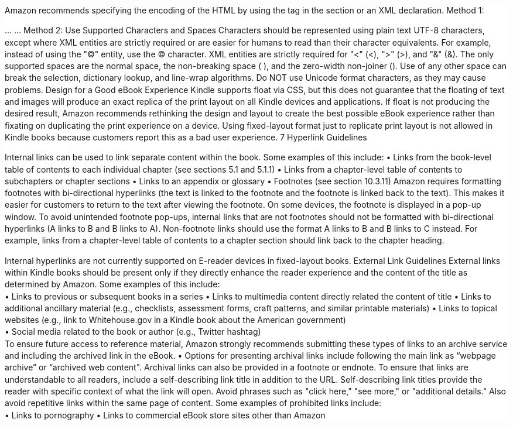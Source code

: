 Amazon recommends specifying the encoding of the HTML by using the <meta> tag in the <head> section or an XML declaration. 
Method 1: 
<html> 
<head> 
… 
<meta http-equiv="content-type" content="text/html; charset=UTF-8"> 
… 
Method 2: 
<?xml version="1.0" encoding="UTF-8"?>  
  Use Supported Characters and Spaces 
Characters should be represented using plain text UTF-8 characters, except where XML entities are strictly required or are easier for humans to read than their character equivalents. For example, instead of using the "&copy;" entity, use the © character. 
XML entities are strictly required for "<" (&lt;), ">" (&gt;), and "&" (&amp;). 
The only supported spaces are the normal space, the non-breaking space (&nbsp;), and the zero-width non-joiner (&zwnj;). Use of any other space can break the selection, dictionary lookup, and line-wrap algorithms. 
Do NOT use Unicode format characters, as they may cause problems. 
  Design for a Good eBook Experience 
Kindle supports float via CSS, but this does not guarantee that the floating of text and images will produce an exact replica of the print layout on all Kindle devices and applications. If float is not producing the desired result, Amazon recommends rethinking the design and layout to create the best possible eBook experience rather than fixating on duplicating the print experience on a device. Using fixed-layout format just to replicate print layout is not allowed in Kindle books because customers report this as a bad user experience. 
7 Hyperlink Guidelines 
 
Internal links can be used to link separate content within the book. Some examples of this include: 
•	Links from the book-level table of contents to each individual chapter (see sections 5.1 and 5.1.1) 
•	Links from a chapter-level table of contents to subchapters or chapter sections 
•	Links to an appendix or glossary 
•	Footnotes (see section 10.3.11) 
Amazon requires formatting footnotes with bi-directional hyperlinks (the text is linked to the footnote and the footnote is linked back to the text). This makes it easier for customers to return to the text after viewing the footnote. On some devices, the footnote is displayed in a pop-up window. 
To avoid unintended footnote pop-ups, internal links that are not footnotes should not be formatted with bi-directional hyperlinks (A links to B and B links to A). Non-footnote links should use the format A links to B and B links to C instead. For example, links from a chapter-level table of contents to a chapter section should link back to the chapter heading. 
 
Internal hyperlinks are not currently supported on E-reader devices in fixed-layout books. 
  External Link Guidelines 
External links within Kindle books should be present only if they directly enhance the reader experience and the content of the title as determined by Amazon. Some examples of this include:  
•	Links to previous or subsequent books in a series 
•	Links to multimedia content directly related the content of title 
•	Links to additional ancillary material (e.g., checklists, assessment forms, craft patterns, and similar printable materials) 
•	Links to topical websites (e.g., link to Whitehouse.gov in a Kindle book about the American government)  
•	Social media related to the book or author (e.g., Twitter hashtag)  
To ensure future access to reference material, Amazon strongly recommends submitting these types of links to an archive service and including the archived link in the eBook. 
• 	Options for presenting archival links include following the main link as “webpage archive” or “archived web content". Archival links can also be provided in a footnote or endnote. 
To ensure that links are understandable to all readers, include a self-describing link title in addition to the URL. Self-describing link titles provide the reader with specific context of what the link will open. Avoid phrases such as "click here," "see more," or "additional details." Also avoid repetitive links within the same page of content. 
Some examples of prohibited links include:  
•	Links to pornography 
•	Links to commercial eBook store sites other than Amazon  